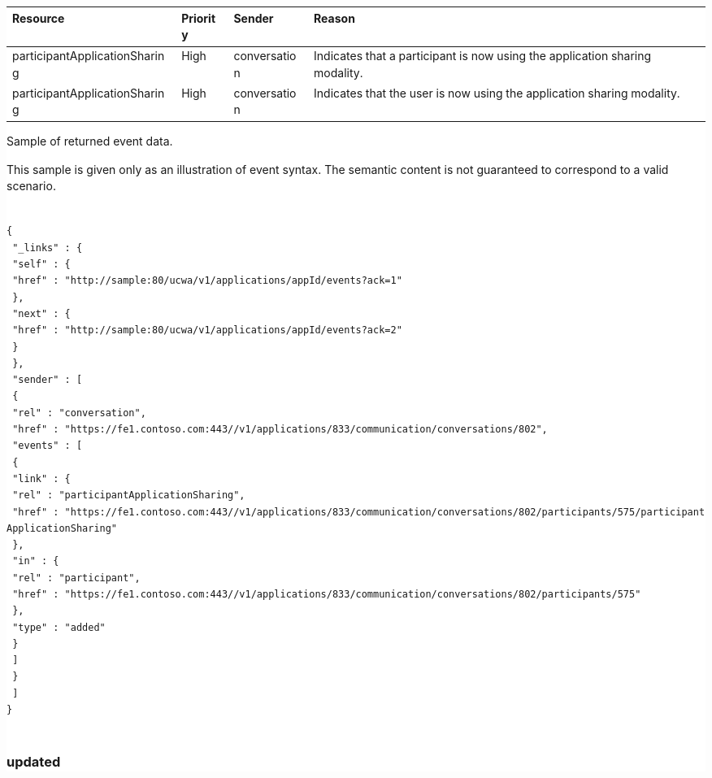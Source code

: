 


|**Resource**|**Priority**|**Sender**|**Reason**|
|:-----|:-----|:-----|:-----|
|participantApplicationSharing|High|conversation|Indicates that a participant is now using the application sharing modality.|
|participantApplicationSharing|High|conversation|Indicates that the user is now using the application sharing modality.|
Sample of returned event data.

This sample is given only as an illustration of event syntax. The semantic content is not guaranteed to correspond to a valid scenario.




```

{
 "_links" : {
 "self" : {
 "href" : "http://sample:80/ucwa/v1/applications/appId/events?ack=1"
 },
 "next" : {
 "href" : "http://sample:80/ucwa/v1/applications/appId/events?ack=2"
 }
 },
 "sender" : [
 {
 "rel" : "conversation",
 "href" : "https://fe1.contoso.com:443//v1/applications/833/communication/conversations/802",
 "events" : [
 {
 "link" : {
 "rel" : "participantApplicationSharing",
 "href" : "https://fe1.contoso.com:443//v1/applications/833/communication/conversations/802/participants/575/participantApplicationSharing"
 },
 "in" : {
 "rel" : "participant",
 "href" : "https://fe1.contoso.com:443//v1/applications/833/communication/conversations/802/participants/575"
 },
 "type" : "added"
 }
 ]
 }
 ]
}
					
```


### updated
